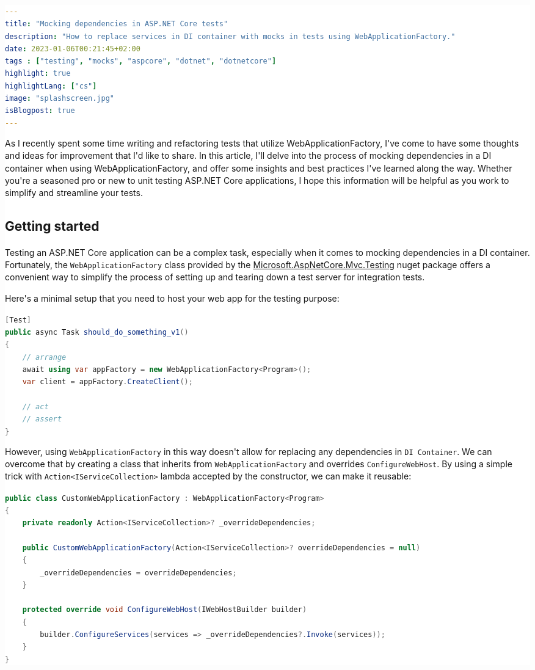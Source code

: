 ```yaml
---
title: "Mocking dependencies in ASP.NET Core tests"
description: "How to replace services in DI container with mocks in tests using WebApplicationFactory."
date: 2023-01-06T00:21:45+02:00
tags : ["testing", "mocks", "aspcore", "dotnet", "dotnetcore"]
highlight: true
highlightLang: ["cs"]
image: "splashscreen.jpg"
isBlogpost: true
---
```



As I recently spent some time writing and refactoring tests that utilize WebApplicationFactory, I've come to have some thoughts and ideas for improvement that I'd like to share. In this article, I'll delve into the process of mocking dependencies in a DI container when using WebApplicationFactory, and offer some insights and best practices I've learned along the way. Whether you're a seasoned pro or new to unit testing ASP.NET Core applications, I hope this information will be helpful as you work to simplify and streamline your tests.


## Getting started

Testing an ASP.NET Core application can be a complex task, especially when it comes to mocking dependencies in a DI container. Fortunately, the `WebApplicationFactory` class provided by the [Microsoft.AspNetCore.Mvc.Testing](https://www.nuget.org/packages/Microsoft.AspNetCore.Mvc.Testing) nuget package offers a convenient way to simplify the process of setting up and tearing down a test server for integration tests.

Here's a minimal setup that you need to host your web app for the testing purpose:

```cs
[Test]
public async Task should_do_something_v1()
{
    // arrange
    await using var appFactory = new WebApplicationFactory<Program>();
    var client = appFactory.CreateClient();

    // act
    // assert
}
```

However, using `WebApplicationFactory` in this way doesn't allow for replacing any dependencies in `DI Container`. We can overcome that by creating a class that inherits from `WebApplicationFactory` and overrides `ConfigureWebHost`. By using a simple trick with `Action<IServiceCollection>` lambda accepted by the constructor, we can make it reusable:

```cs
public class CustomWebApplicationFactory : WebApplicationFactory<Program>
{
    private readonly Action<IServiceCollection>? _overrideDependencies;

    public CustomWebApplicationFactory(Action<IServiceCollection>? overrideDependencies = null)
    {
        _overrideDependencies = overrideDependencies;
    }

    protected override void ConfigureWebHost(IWebHostBuilder builder)
    {
        builder.ConfigureServices(services => _overrideDependencies?.Invoke(services));
    }
}
```
